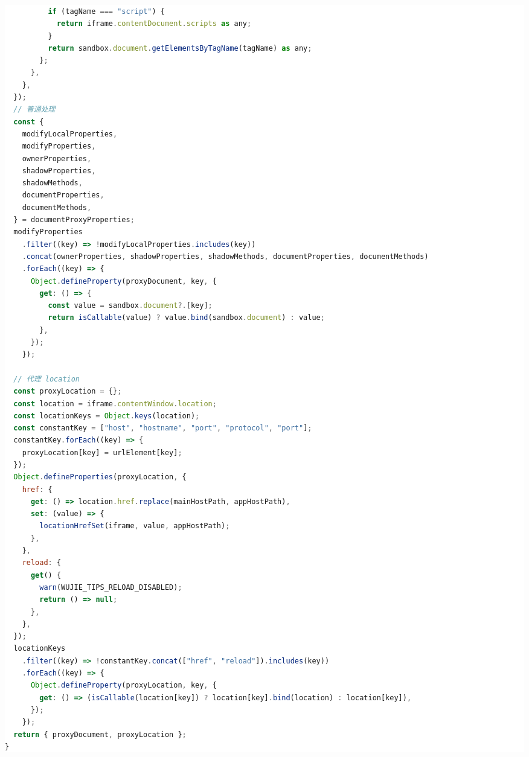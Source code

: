 ``` js [Object.defineProperty]
          if (tagName === "script") {
            return iframe.contentDocument.scripts as any;
          }
          return sandbox.document.getElementsByTagName(tagName) as any;
        };
      },
    },
  });
  // 普通处理
  const {
    modifyLocalProperties,
    modifyProperties,
    ownerProperties,
    shadowProperties,
    shadowMethods,
    documentProperties,
    documentMethods,
  } = documentProxyProperties;
  modifyProperties
    .filter((key) => !modifyLocalProperties.includes(key))
    .concat(ownerProperties, shadowProperties, shadowMethods, documentProperties, documentMethods)
    .forEach((key) => {
      Object.defineProperty(proxyDocument, key, {
        get: () => {
          const value = sandbox.document?.[key];
          return isCallable(value) ? value.bind(sandbox.document) : value;
        },
      });
    });

  // 代理 location
  const proxyLocation = {};
  const location = iframe.contentWindow.location;
  const locationKeys = Object.keys(location);
  const constantKey = ["host", "hostname", "port", "protocol", "port"];
  constantKey.forEach((key) => {
    proxyLocation[key] = urlElement[key];
  });
  Object.defineProperties(proxyLocation, {
    href: {
      get: () => location.href.replace(mainHostPath, appHostPath),
      set: (value) => {
        locationHrefSet(iframe, value, appHostPath);
      },
    },
    reload: {
      get() {
        warn(WUJIE_TIPS_RELOAD_DISABLED);
        return () => null;
      },
    },
  });
  locationKeys
    .filter((key) => !constantKey.concat(["href", "reload"]).includes(key))
    .forEach((key) => {
      Object.defineProperty(proxyLocation, key, {
        get: () => (isCallable(location[key]) ? location[key].bind(location) : location[key]),
      });
    });
  return { proxyDocument, proxyLocation };
}
```
